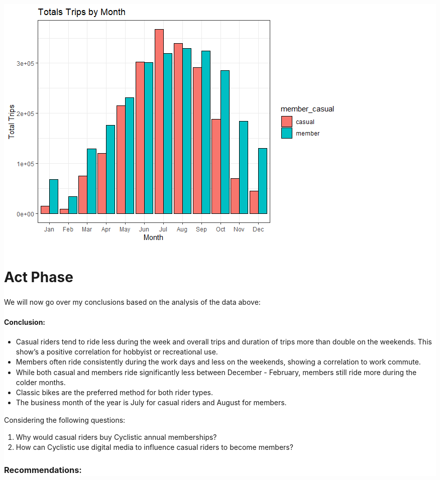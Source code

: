 ![](Bicycle_Analysis_files/figure-gfm/Total%20Trips%20By%20Month-1.png)

# Act Phase

We will now go over my conclusions based on the analysis of the data
above:

#### Conclusion:

- Casual riders tend to ride less during the week and overall trips and
  duration of trips more than double on the weekends. This show’s a
  positive correlation for hobbyist or recreational use.
- Members often ride consistently during the work days and less on the
  weekends, showing a correlation to work commute.
- While both casual and members ride significantly less between
  December - February, members still ride more during the colder months.
- Classic bikes are the preferred method for both rider types.
- The business month of the year is July for casual riders and August
  for members.

Considering the following questions:

1.  Why would casual riders buy Cyclistic annual memberships?
2.  How can Cyclistic use digital media to influence casual riders to
    become members?

### Recommendations:
